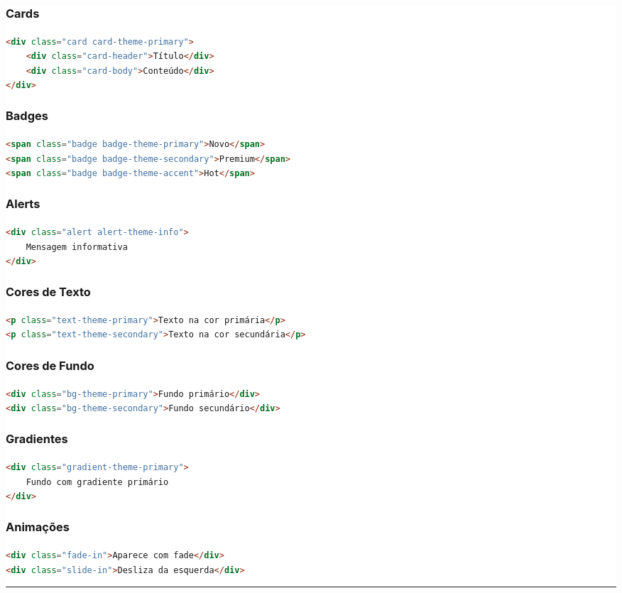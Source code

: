 ### Cards

```html
<div class="card card-theme-primary">
    <div class="card-header">Título</div>
    <div class="card-body">Conteúdo</div>
</div>
```

### Badges

```html
<span class="badge badge-theme-primary">Novo</span>
<span class="badge badge-theme-secondary">Premium</span>
<span class="badge badge-theme-accent">Hot</span>
```

### Alerts

```html
<div class="alert alert-theme-info">
    Mensagem informativa
</div>
```

### Cores de Texto

```html
<p class="text-theme-primary">Texto na cor primária</p>
<p class="text-theme-secondary">Texto na cor secundária</p>
```

### Cores de Fundo

```html
<div class="bg-theme-primary">Fundo primário</div>
<div class="bg-theme-secondary">Fundo secundário</div>
```

### Gradientes

```html
<div class="gradient-theme-primary">
    Fundo com gradiente primário
</div>
```

### Animações

```html
<div class="fade-in">Aparece com fade</div>
<div class="slide-in">Desliza da esquerda</div>
```

---
